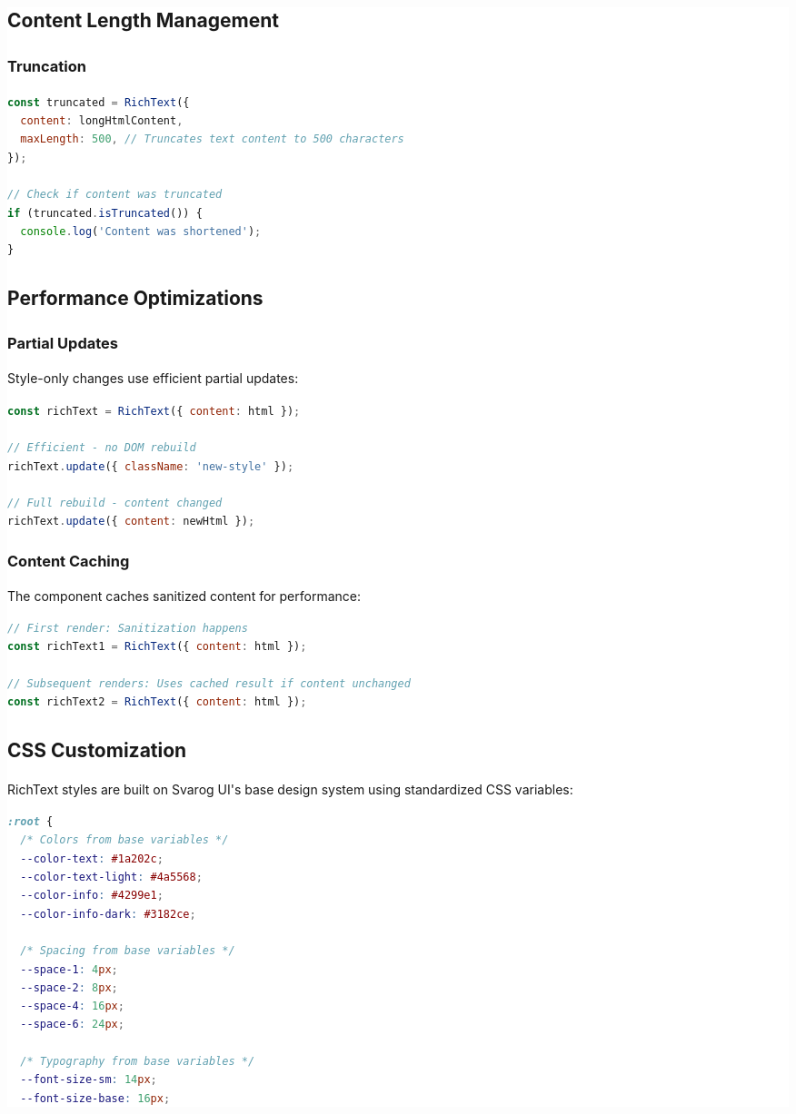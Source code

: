 ## Content Length Management

### Truncation

```javascript
const truncated = RichText({
  content: longHtmlContent,
  maxLength: 500, // Truncates text content to 500 characters
});

// Check if content was truncated
if (truncated.isTruncated()) {
  console.log('Content was shortened');
}
```

## Performance Optimizations

### Partial Updates

Style-only changes use efficient partial updates:

```javascript
const richText = RichText({ content: html });

// Efficient - no DOM rebuild
richText.update({ className: 'new-style' });

// Full rebuild - content changed
richText.update({ content: newHtml });
```

### Content Caching

The component caches sanitized content for performance:

```javascript
// First render: Sanitization happens
const richText1 = RichText({ content: html });

// Subsequent renders: Uses cached result if content unchanged
const richText2 = RichText({ content: html });
```

## CSS Customization

RichText styles are built on Svarog UI's base design system using standardized CSS variables:

```css
:root {
  /* Colors from base variables */
  --color-text: #1a202c;
  --color-text-light: #4a5568;
  --color-info: #4299e1;
  --color-info-dark: #3182ce;

  /* Spacing from base variables */
  --space-1: 4px;
  --space-2: 8px;
  --space-4: 16px;
  --space-6: 24px;

  /* Typography from base variables */
  --font-size-sm: 14px;
  --font-size-base: 16px;
```